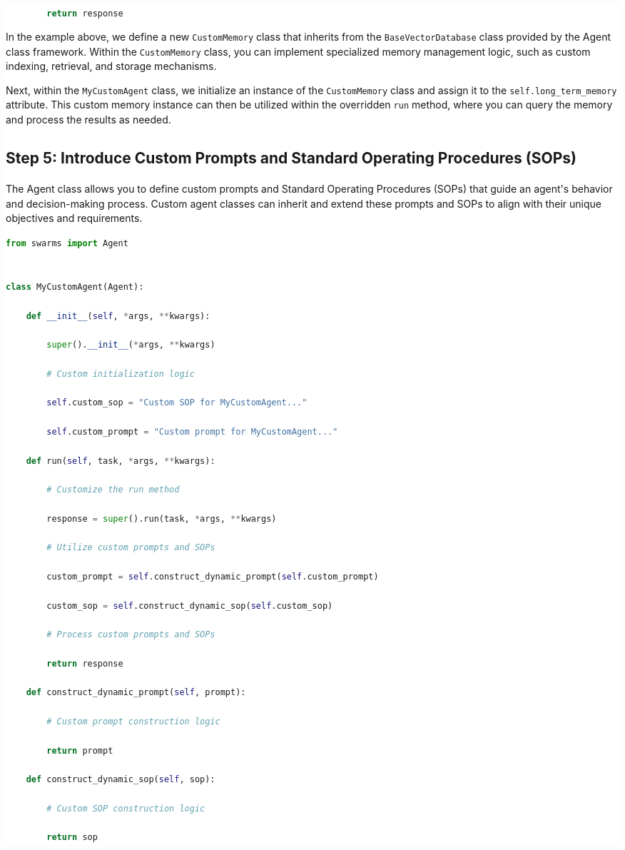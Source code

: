 ```python
        return response

```

In the example above, we define a new `CustomMemory` class that inherits from the `BaseVectorDatabase` class provided by the Agent class framework. Within the `CustomMemory` class, you can implement specialized memory management logic, such as custom indexing, retrieval, and storage mechanisms.

Next, within the `MyCustomAgent` class, we initialize an instance of the `CustomMemory` class and assign it to the `self.long_term_memory` attribute. This custom memory instance can then be utilized within the overridden `run` method, where you can query the memory and process the results as needed.

## Step 5: Introduce Custom Prompts and Standard Operating Procedures (SOPs)

The Agent class allows you to define custom prompts and Standard Operating Procedures (SOPs) that guide an agent's behavior and decision-making process. Custom agent classes can inherit and extend these prompts and SOPs to align with their unique objectives and requirements.

```python
from swarms import Agent


class MyCustomAgent(Agent):

    def __init__(self, *args, **kwargs):

        super().__init__(*args, **kwargs)

        # Custom initialization logic

        self.custom_sop = "Custom SOP for MyCustomAgent..."

        self.custom_prompt = "Custom prompt for MyCustomAgent..."

    def run(self, task, *args, **kwargs):

        # Customize the run method

        response = super().run(task, *args, **kwargs)

        # Utilize custom prompts and SOPs

        custom_prompt = self.construct_dynamic_prompt(self.custom_prompt)

        custom_sop = self.construct_dynamic_sop(self.custom_sop)

        # Process custom prompts and SOPs

        return response

    def construct_dynamic_prompt(self, prompt):

        # Custom prompt construction logic

        return prompt

    def construct_dynamic_sop(self, sop):

        # Custom SOP construction logic

        return sop

```